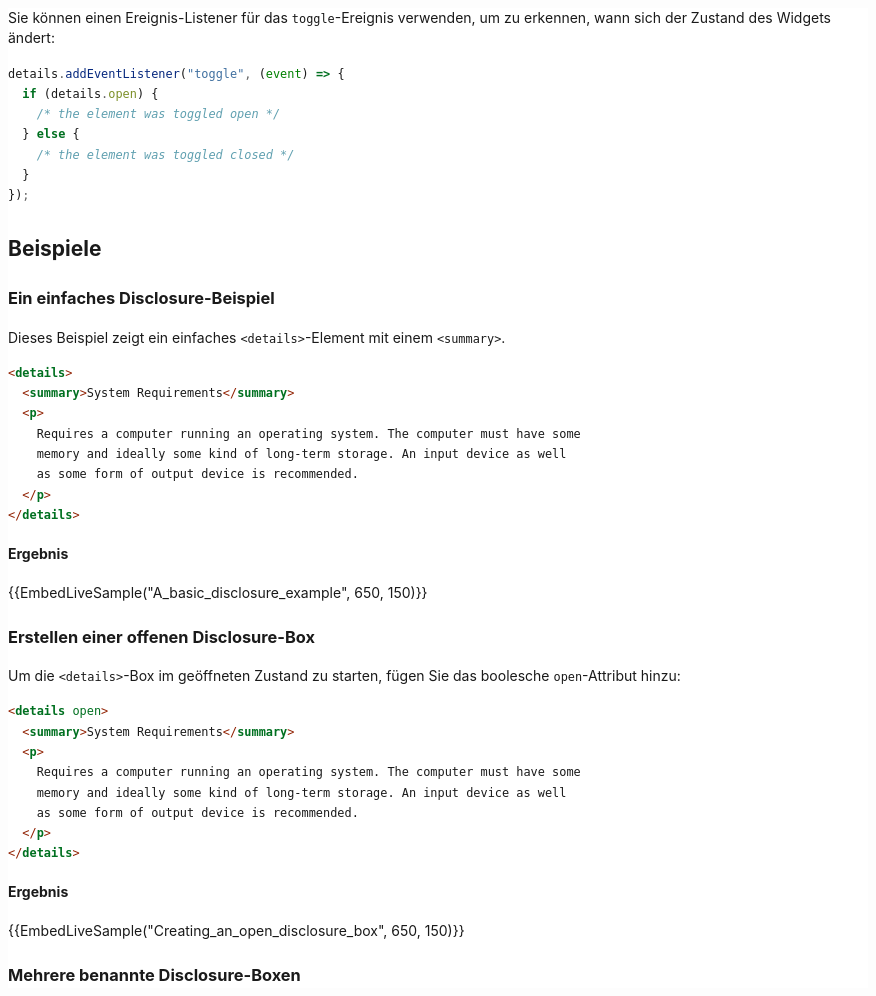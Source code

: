 Sie können einen Ereignis-Listener für das `toggle`-Ereignis verwenden, um zu erkennen, wann sich der Zustand des Widgets ändert:

```js
details.addEventListener("toggle", (event) => {
  if (details.open) {
    /* the element was toggled open */
  } else {
    /* the element was toggled closed */
  }
});
```

## Beispiele

### Ein einfaches Disclosure-Beispiel

Dieses Beispiel zeigt ein einfaches `<details>`-Element mit einem `<summary>`.

```html
<details>
  <summary>System Requirements</summary>
  <p>
    Requires a computer running an operating system. The computer must have some
    memory and ideally some kind of long-term storage. An input device as well
    as some form of output device is recommended.
  </p>
</details>
```

#### Ergebnis

{{EmbedLiveSample("A_basic_disclosure_example", 650, 150)}}

### Erstellen einer offenen Disclosure-Box

Um die `<details>`-Box im geöffneten Zustand zu starten, fügen Sie das boolesche `open`-Attribut hinzu:

```html
<details open>
  <summary>System Requirements</summary>
  <p>
    Requires a computer running an operating system. The computer must have some
    memory and ideally some kind of long-term storage. An input device as well
    as some form of output device is recommended.
  </p>
</details>
```

#### Ergebnis

{{EmbedLiveSample("Creating_an_open_disclosure_box", 650, 150)}}

### Mehrere benannte Disclosure-Boxen
